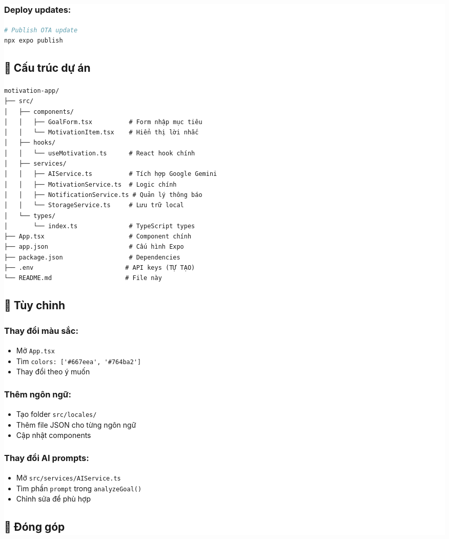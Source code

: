 ### **Deploy updates:**
```bash
# Publish OTA update
npx expo publish
```

## 📁 Cấu trúc dự án

```
motivation-app/
├── src/
│   ├── components/
│   │   ├── GoalForm.tsx          # Form nhập mục tiêu
│   │   └── MotivationItem.tsx    # Hiển thị lời nhắc
│   ├── hooks/
│   │   └── useMotivation.ts      # React hook chính
│   ├── services/
│   │   ├── AIService.ts          # Tích hợp Google Gemini
│   │   ├── MotivationService.ts  # Logic chính
│   │   ├── NotificationService.ts # Quản lý thông báo
│   │   └── StorageService.ts     # Lưu trữ local
│   └── types/
│       └── index.ts              # TypeScript types
├── App.tsx                       # Component chính
├── app.json                      # Cấu hình Expo
├── package.json                  # Dependencies
├── .env                         # API keys (TỰ TẠO)
└── README.md                    # File này
```

## 🎨 Tùy chỉnh

### **Thay đổi màu sắc:**
- Mở `App.tsx`
- Tìm `colors: ['#667eea', '#764ba2']`
- Thay đổi theo ý muốn

### **Thêm ngôn ngữ:**
- Tạo folder `src/locales/`
- Thêm file JSON cho từng ngôn ngữ
- Cập nhật components

### **Thay đổi AI prompts:**
- Mở `src/services/AIService.ts`
- Tìm phần `prompt` trong `analyzeGoal()`
- Chỉnh sửa để phù hợp

## 🤝 Đóng góp
